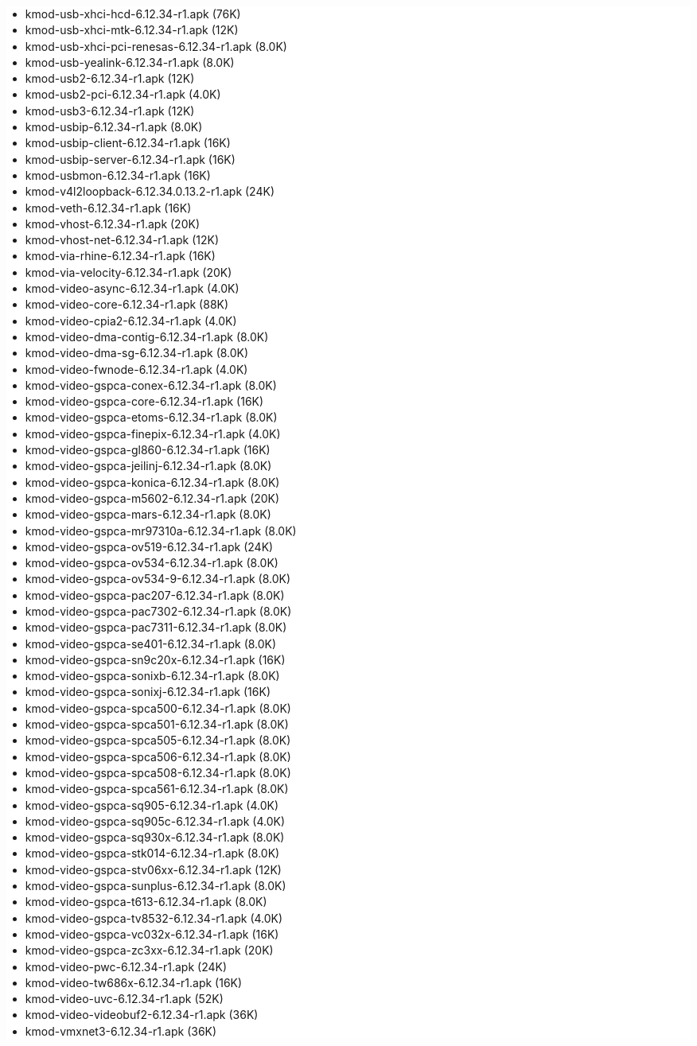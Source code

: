 - kmod-usb-xhci-hcd-6.12.34-r1.apk (76K)
- kmod-usb-xhci-mtk-6.12.34-r1.apk (12K)
- kmod-usb-xhci-pci-renesas-6.12.34-r1.apk (8.0K)
- kmod-usb-yealink-6.12.34-r1.apk (8.0K)
- kmod-usb2-6.12.34-r1.apk (12K)
- kmod-usb2-pci-6.12.34-r1.apk (4.0K)
- kmod-usb3-6.12.34-r1.apk (12K)
- kmod-usbip-6.12.34-r1.apk (8.0K)
- kmod-usbip-client-6.12.34-r1.apk (16K)
- kmod-usbip-server-6.12.34-r1.apk (16K)
- kmod-usbmon-6.12.34-r1.apk (16K)
- kmod-v4l2loopback-6.12.34.0.13.2-r1.apk (24K)
- kmod-veth-6.12.34-r1.apk (16K)
- kmod-vhost-6.12.34-r1.apk (20K)
- kmod-vhost-net-6.12.34-r1.apk (12K)
- kmod-via-rhine-6.12.34-r1.apk (16K)
- kmod-via-velocity-6.12.34-r1.apk (20K)
- kmod-video-async-6.12.34-r1.apk (4.0K)
- kmod-video-core-6.12.34-r1.apk (88K)
- kmod-video-cpia2-6.12.34-r1.apk (4.0K)
- kmod-video-dma-contig-6.12.34-r1.apk (8.0K)
- kmod-video-dma-sg-6.12.34-r1.apk (8.0K)
- kmod-video-fwnode-6.12.34-r1.apk (4.0K)
- kmod-video-gspca-conex-6.12.34-r1.apk (8.0K)
- kmod-video-gspca-core-6.12.34-r1.apk (16K)
- kmod-video-gspca-etoms-6.12.34-r1.apk (8.0K)
- kmod-video-gspca-finepix-6.12.34-r1.apk (4.0K)
- kmod-video-gspca-gl860-6.12.34-r1.apk (16K)
- kmod-video-gspca-jeilinj-6.12.34-r1.apk (8.0K)
- kmod-video-gspca-konica-6.12.34-r1.apk (8.0K)
- kmod-video-gspca-m5602-6.12.34-r1.apk (20K)
- kmod-video-gspca-mars-6.12.34-r1.apk (8.0K)
- kmod-video-gspca-mr97310a-6.12.34-r1.apk (8.0K)
- kmod-video-gspca-ov519-6.12.34-r1.apk (24K)
- kmod-video-gspca-ov534-6.12.34-r1.apk (8.0K)
- kmod-video-gspca-ov534-9-6.12.34-r1.apk (8.0K)
- kmod-video-gspca-pac207-6.12.34-r1.apk (8.0K)
- kmod-video-gspca-pac7302-6.12.34-r1.apk (8.0K)
- kmod-video-gspca-pac7311-6.12.34-r1.apk (8.0K)
- kmod-video-gspca-se401-6.12.34-r1.apk (8.0K)
- kmod-video-gspca-sn9c20x-6.12.34-r1.apk (16K)
- kmod-video-gspca-sonixb-6.12.34-r1.apk (8.0K)
- kmod-video-gspca-sonixj-6.12.34-r1.apk (16K)
- kmod-video-gspca-spca500-6.12.34-r1.apk (8.0K)
- kmod-video-gspca-spca501-6.12.34-r1.apk (8.0K)
- kmod-video-gspca-spca505-6.12.34-r1.apk (8.0K)
- kmod-video-gspca-spca506-6.12.34-r1.apk (8.0K)
- kmod-video-gspca-spca508-6.12.34-r1.apk (8.0K)
- kmod-video-gspca-spca561-6.12.34-r1.apk (8.0K)
- kmod-video-gspca-sq905-6.12.34-r1.apk (4.0K)
- kmod-video-gspca-sq905c-6.12.34-r1.apk (4.0K)
- kmod-video-gspca-sq930x-6.12.34-r1.apk (8.0K)
- kmod-video-gspca-stk014-6.12.34-r1.apk (8.0K)
- kmod-video-gspca-stv06xx-6.12.34-r1.apk (12K)
- kmod-video-gspca-sunplus-6.12.34-r1.apk (8.0K)
- kmod-video-gspca-t613-6.12.34-r1.apk (8.0K)
- kmod-video-gspca-tv8532-6.12.34-r1.apk (4.0K)
- kmod-video-gspca-vc032x-6.12.34-r1.apk (16K)
- kmod-video-gspca-zc3xx-6.12.34-r1.apk (20K)
- kmod-video-pwc-6.12.34-r1.apk (24K)
- kmod-video-tw686x-6.12.34-r1.apk (16K)
- kmod-video-uvc-6.12.34-r1.apk (52K)
- kmod-video-videobuf2-6.12.34-r1.apk (36K)
- kmod-vmxnet3-6.12.34-r1.apk (36K)